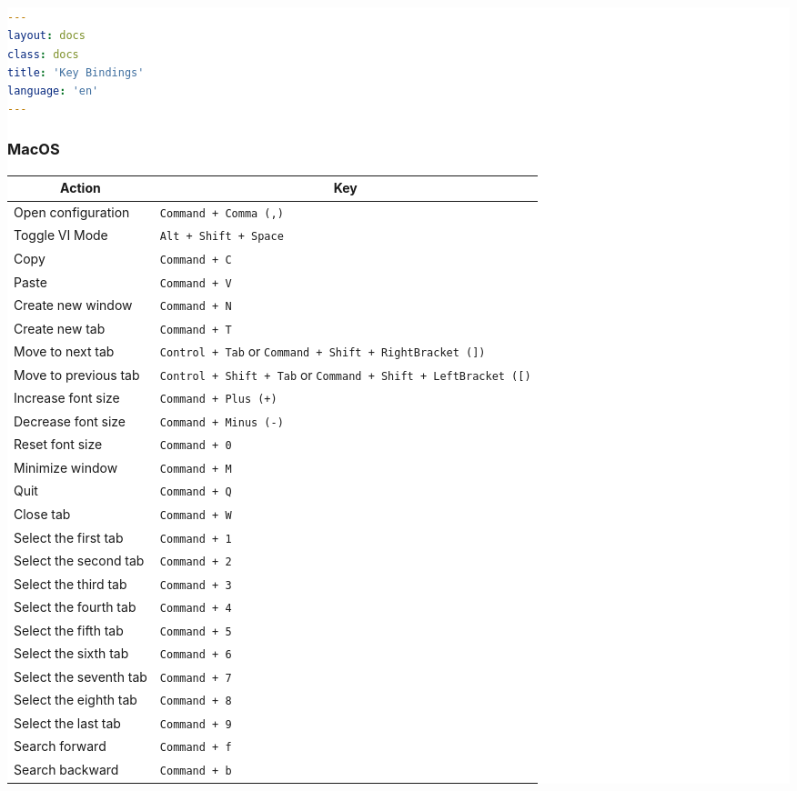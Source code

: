 ```yaml
---
layout: docs
class: docs
title: 'Key Bindings'
language: 'en'
---
```


### MacOS

| Action                 | Key                                                            |
| ---------------------- | -------------------------------------------------------------- |
| Open configuration     | `Command + Comma (,)`                                          |
| Toggle VI Mode         | `Alt + Shift + Space`                                          |
| Copy                   | `Command + C`                                                  |
| Paste                  | `Command + V`                                                  |
| Create new window      | `Command + N`                                                  |
| Create new tab         | `Command + T`                                                  |
| Move to next tab       | `Control + Tab` or `Command + Shift + RightBracket (])`        |
| Move to previous tab   | `Control + Shift + Tab` or `Command + Shift + LeftBracket ([)` |
| Increase font size     | `Command + Plus (+)`                                           |
| Decrease font size     | `Command + Minus (-)`                                          |
| Reset font size        | `Command + 0`                                                  |
| Minimize window        | `Command + M`                                                  |
| Quit                   | `Command + Q`                                                  |
| Close tab              | `Command + W`                                                  |
| Select the first tab   | `Command + 1`                                                  |
| Select the second tab  | `Command + 2`                                                  |
| Select the third tab   | `Command + 3`                                                  |
| Select the fourth tab  | `Command + 4`                                                  |
| Select the fifth tab   | `Command + 5`                                                  |
| Select the sixth tab   | `Command + 6`                                                  |
| Select the seventh tab | `Command + 7`                                                  |
| Select the eighth tab  | `Command + 8`                                                  |
| Select the last tab    | `Command + 9`          |
| Search forward         | `Command + f`          |
| Search backward        | `Command + b`          |
